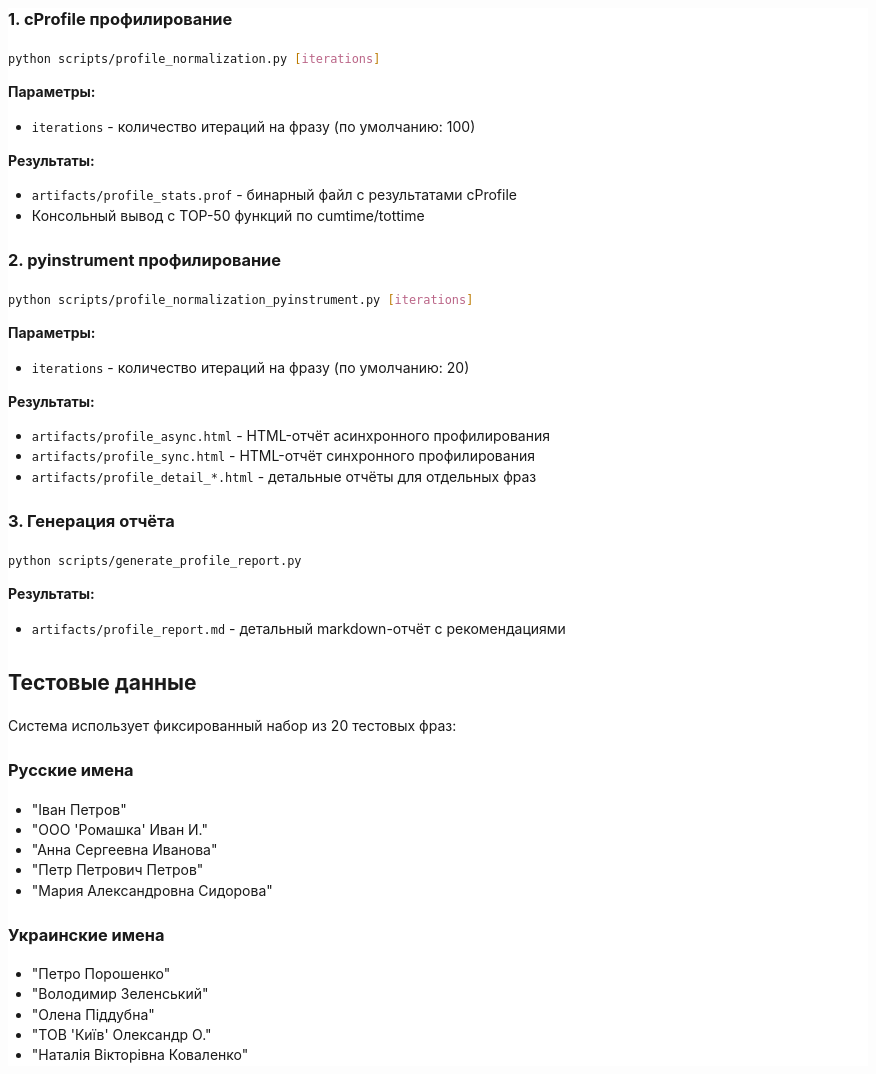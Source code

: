 ### 1. cProfile профилирование

```bash
python scripts/profile_normalization.py [iterations]
```

**Параметры:**
- `iterations` - количество итераций на фразу (по умолчанию: 100)

**Результаты:**
- `artifacts/profile_stats.prof` - бинарный файл с результатами cProfile
- Консольный вывод с TOP-50 функций по cumtime/tottime

### 2. pyinstrument профилирование

```bash
python scripts/profile_normalization_pyinstrument.py [iterations]
```

**Параметры:**
- `iterations` - количество итераций на фразу (по умолчанию: 20)

**Результаты:**
- `artifacts/profile_async.html` - HTML-отчёт асинхронного профилирования
- `artifacts/profile_sync.html` - HTML-отчёт синхронного профилирования
- `artifacts/profile_detail_*.html` - детальные отчёты для отдельных фраз

### 3. Генерация отчёта

```bash
python scripts/generate_profile_report.py
```

**Результаты:**
- `artifacts/profile_report.md` - детальный markdown-отчёт с рекомендациями

## Тестовые данные

Система использует фиксированный набор из 20 тестовых фраз:

### Русские имена
- "Іван Петров"
- "ООО 'Ромашка' Иван И."
- "Анна Сергеевна Иванова"
- "Петр Петрович Петров"
- "Мария Александровна Сидорова"

### Украинские имена
- "Петро Порошенко"
- "Володимир Зеленський"
- "Олена Піддубна"
- "ТОВ 'Київ' Олександр О."
- "Наталія Вікторівна Коваленко"

